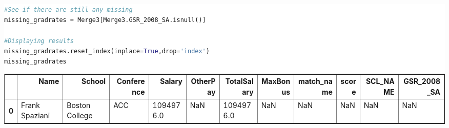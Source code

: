 ```python
#See if there are still any missing
missing_gradrates = Merge3[Merge3.GSR_2008_SA.isnull()]

#Displaying results
missing_gradrates.reset_index(inplace=True,drop='index')
missing_gradrates
```




<div>
<style scoped>
    .dataframe tbody tr th:only-of-type {
        vertical-align: middle;
    }

    .dataframe tbody tr th {
        vertical-align: top;
    }

    .dataframe thead th {
        text-align: right;
    }
</style>
<table border="1" class="dataframe">
  <thead>
    <tr style="text-align: right;">
      <th></th>
      <th>Name</th>
      <th>School</th>
      <th>Conference</th>
      <th>Salary</th>
      <th>OtherPay</th>
      <th>TotalSalary</th>
      <th>MaxBonus</th>
      <th>match_name</th>
      <th>score</th>
      <th>SCL_NAME</th>
      <th>GSR_2008_SA</th>
    </tr>
  </thead>
  <tbody>
    <tr>
      <th>0</th>
      <td>Frank Spaziani</td>
      <td>Boston College</td>
      <td>ACC</td>
      <td>1094976.0</td>
      <td>NaN</td>
      <td>1094976.0</td>
      <td>NaN</td>
      <td>NaN</td>
      <td>NaN</td>
      <td>NaN</td>
      <td>NaN</td>
    </tr>
  </tbody>
</table>
</div>
